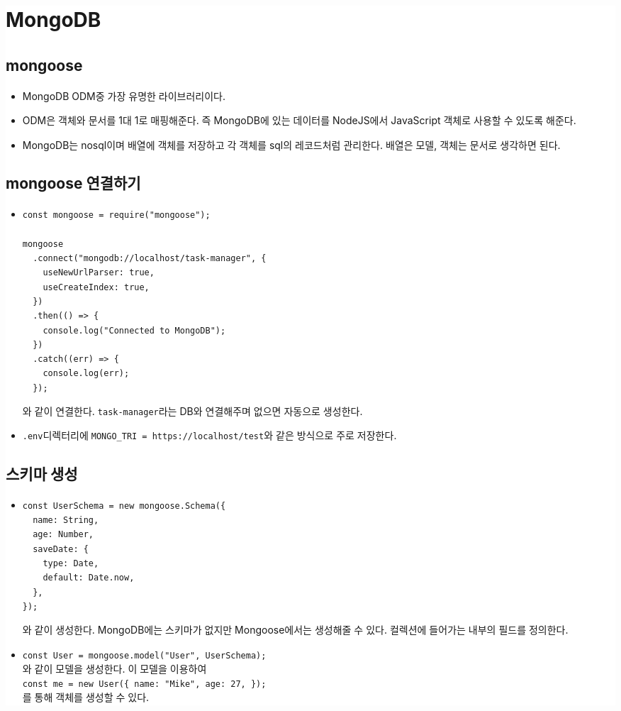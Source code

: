 # MongoDB
## mongoose
* MongoDB ODM중 가장 유명한 라이브러리이다.

* ODM은 객체와 문서를 1대 1로 매핑해준다. 즉 MongoDB에 있는 데이터를 NodeJS에서 JavaScript 객체로 사용할 수 있도록 해준다.

* MongoDB는 nosql이며 배열에 객체를 저장하고 각 객체를 sql의 레코드처럼 관리한다. 배열은 모델, 객체는 문서로 생각하면 된다.

## mongoose 연결하기
* 
  ```
  const mongoose = require("mongoose");

  mongoose
    .connect("mongodb://localhost/task-manager", {
      useNewUrlParser: true,
      useCreateIndex: true,
    })
    .then(() => {
      console.log("Connected to MongoDB");
    })
    .catch((err) => {
      console.log(err);
    });
  ```
  와 같이 연결한다. `task-manager`라는 DB와 연결해주며 없으면 자동으로 생성한다.

* `.env`디렉터리에 `MONGO_TRI = https://localhost/test`와 같은 방식으로 주로 저장한다.

## 스키마 생성
* 
  ```
  const UserSchema = new mongoose.Schema({
    name: String,
    age: Number,
    saveDate: {
      type: Date,
      default: Date.now,
    },
  });  
  ```
  와 같이 생성한다. MongoDB에는 스키마가 없지만 Mongoose에서는 생성해줄 수 있다. 컬렉션에 들어가는 내부의 필드를 정의한다.   

* `const User = mongoose.model("User", UserSchema);`   
와 같이 모델을 생성한다. 이 모델을 이용하여    
`const me = new User({
  name: "Mike",
  age: 27,
});`   
  를 통해 객체를 생성할 수 있다.
